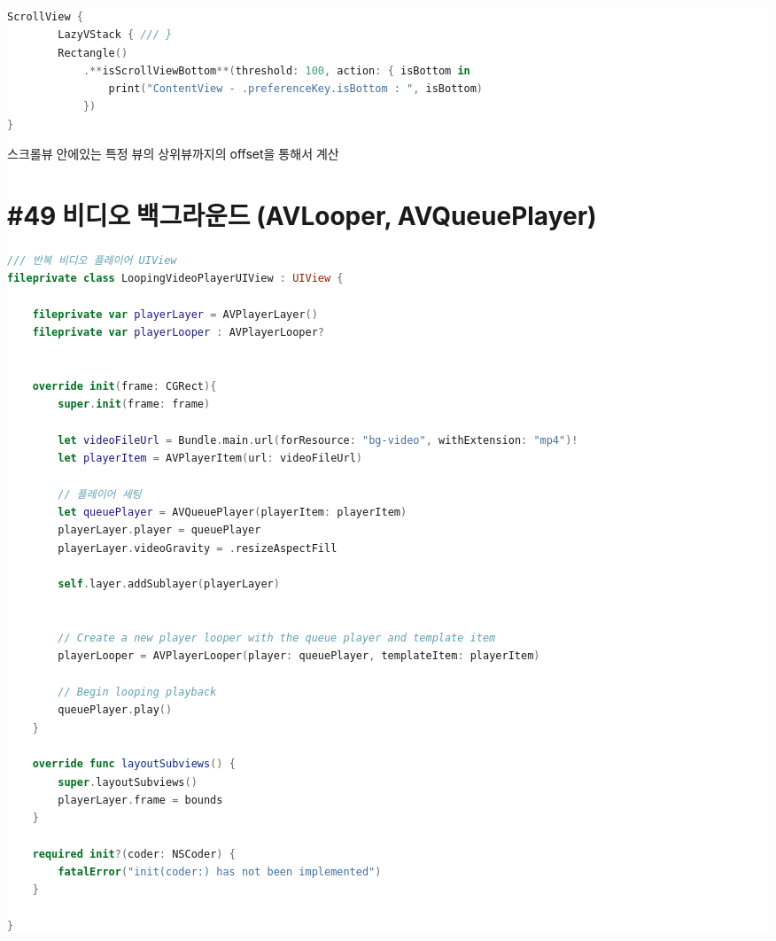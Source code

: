 ```swift
ScrollView {
		LazyVStack { /// }
		Rectangle()
		    .**isScrollViewBottom**(threshold: 100, action: { isBottom in
		        print("ContentView - .preferenceKey.isBottom : ", isBottom)
		    })
}
```

스크롤뷰 안에있는 특정 뷰의 상위뷰까지의 offset을 통해서 계산

# #49 ****비디오 백그라운드 (AVLooper, AVQueuePlayer)****

```swift
/// 반복 비디오 플레이어 UIView
fileprivate class LoopingVideoPlayerUIView : UIView {
    
    fileprivate var playerLayer = AVPlayerLayer()
    fileprivate var playerLooper : AVPlayerLooper?
    
    
    override init(frame: CGRect){
        super.init(frame: frame)
        
        let videoFileUrl = Bundle.main.url(forResource: "bg-video", withExtension: "mp4")!
        let playerItem = AVPlayerItem(url: videoFileUrl)
        
        // 플레이어 세팅
        let queuePlayer = AVQueuePlayer(playerItem: playerItem)
        playerLayer.player = queuePlayer
        playerLayer.videoGravity = .resizeAspectFill
        
        self.layer.addSublayer(playerLayer)
        

        // Create a new player looper with the queue player and template item
        playerLooper = AVPlayerLooper(player: queuePlayer, templateItem: playerItem)
         
        // Begin looping playback
        queuePlayer.play()
    }
    
    override func layoutSubviews() {
        super.layoutSubviews()
        playerLayer.frame = bounds
    }
    
    required init?(coder: NSCoder) {
        fatalError("init(coder:) has not been implemented")
    }
    
}
```
